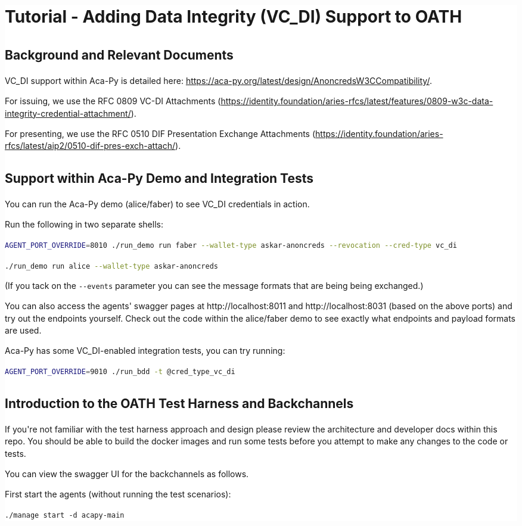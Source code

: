 
# Tutorial - Adding Data Integrity (VC_DI) Support to OATH

## Background and Relevant Documents

VC_DI support within Aca-Py is detailed here: https://aca-py.org/latest/design/AnoncredsW3CCompatibility/.

For issuing, we use the RFC 0809 VC-DI Attachments (https://identity.foundation/aries-rfcs/latest/features/0809-w3c-data-integrity-credential-attachment/).

For presenting, we use the RFC 0510 DIF Presentation Exchange Attachments (https://identity.foundation/aries-rfcs/latest/aip2/0510-dif-pres-exch-attach/).


## Support within Aca-Py Demo and Integration Tests

You can run the Aca-Py demo (alice/faber) to see VC_DI credentials in action.

Run the following in two separate shells:

```bash
AGENT_PORT_OVERRIDE=8010 ./run_demo run faber --wallet-type askar-anoncreds --revocation --cred-type vc_di
```

```bash
./run_demo run alice --wallet-type askar-anoncreds
```

(If you tack on the `--events` parameter you can see the message formats that are being being exchanged.)

You can also access the agents' swagger pages at http://localhost:8011 and http://localhost:8031 (based on the above ports) and try out the endpoints yourself.  Check out the code within the alice/faber demo to see exactly what endpoints and payload formats are used.

Aca-Py has some VC_DI-enabled integration tests, you can try running:

```bash
AGENT_PORT_OVERRIDE=9010 ./run_bdd -t @cred_type_vc_di
```

## Introduction to the OATH Test Harness and Backchannels

If you're not familiar with the test harness approach and design please review the architecture and developer docs within this repo.  You should be able to build the docker images and run some tests before you attempt to make any changes to the code or tests.

You can view the swagger UI for the backchannels as follows.

First start the agents (without running the test scenarios):

```
./manage start -d acapy-main
```

